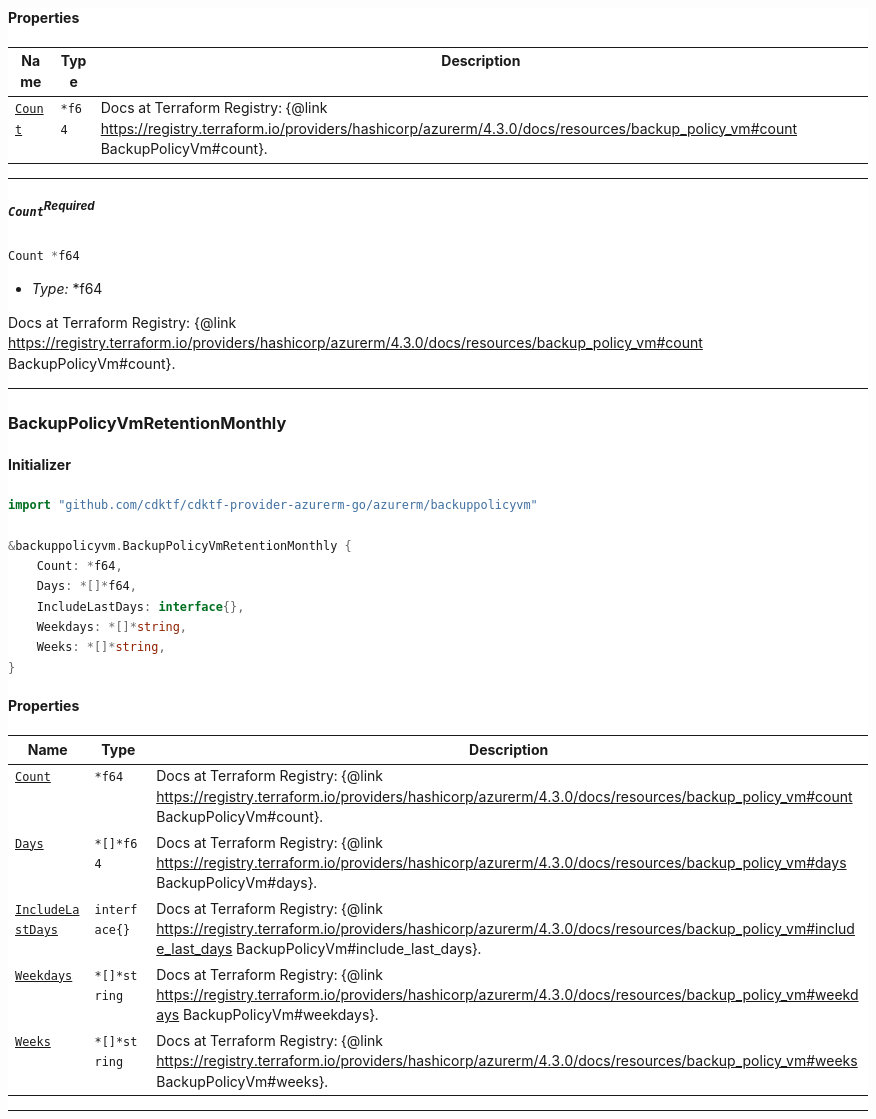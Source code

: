 #### Properties <a name="Properties" id="Properties"></a>

| **Name** | **Type** | **Description** |
| --- | --- | --- |
| <code><a href="#@cdktf/provider-azurerm.backupPolicyVm.BackupPolicyVmRetentionDaily.property.count">Count</a></code> | <code>*f64</code> | Docs at Terraform Registry: {@link https://registry.terraform.io/providers/hashicorp/azurerm/4.3.0/docs/resources/backup_policy_vm#count BackupPolicyVm#count}. |

---

##### `Count`<sup>Required</sup> <a name="Count" id="@cdktf/provider-azurerm.backupPolicyVm.BackupPolicyVmRetentionDaily.property.count"></a>

```go
Count *f64
```

- *Type:* *f64

Docs at Terraform Registry: {@link https://registry.terraform.io/providers/hashicorp/azurerm/4.3.0/docs/resources/backup_policy_vm#count BackupPolicyVm#count}.

---

### BackupPolicyVmRetentionMonthly <a name="BackupPolicyVmRetentionMonthly" id="@cdktf/provider-azurerm.backupPolicyVm.BackupPolicyVmRetentionMonthly"></a>

#### Initializer <a name="Initializer" id="@cdktf/provider-azurerm.backupPolicyVm.BackupPolicyVmRetentionMonthly.Initializer"></a>

```go
import "github.com/cdktf/cdktf-provider-azurerm-go/azurerm/backuppolicyvm"

&backuppolicyvm.BackupPolicyVmRetentionMonthly {
	Count: *f64,
	Days: *[]*f64,
	IncludeLastDays: interface{},
	Weekdays: *[]*string,
	Weeks: *[]*string,
}
```

#### Properties <a name="Properties" id="Properties"></a>

| **Name** | **Type** | **Description** |
| --- | --- | --- |
| <code><a href="#@cdktf/provider-azurerm.backupPolicyVm.BackupPolicyVmRetentionMonthly.property.count">Count</a></code> | <code>*f64</code> | Docs at Terraform Registry: {@link https://registry.terraform.io/providers/hashicorp/azurerm/4.3.0/docs/resources/backup_policy_vm#count BackupPolicyVm#count}. |
| <code><a href="#@cdktf/provider-azurerm.backupPolicyVm.BackupPolicyVmRetentionMonthly.property.days">Days</a></code> | <code>*[]*f64</code> | Docs at Terraform Registry: {@link https://registry.terraform.io/providers/hashicorp/azurerm/4.3.0/docs/resources/backup_policy_vm#days BackupPolicyVm#days}. |
| <code><a href="#@cdktf/provider-azurerm.backupPolicyVm.BackupPolicyVmRetentionMonthly.property.includeLastDays">IncludeLastDays</a></code> | <code>interface{}</code> | Docs at Terraform Registry: {@link https://registry.terraform.io/providers/hashicorp/azurerm/4.3.0/docs/resources/backup_policy_vm#include_last_days BackupPolicyVm#include_last_days}. |
| <code><a href="#@cdktf/provider-azurerm.backupPolicyVm.BackupPolicyVmRetentionMonthly.property.weekdays">Weekdays</a></code> | <code>*[]*string</code> | Docs at Terraform Registry: {@link https://registry.terraform.io/providers/hashicorp/azurerm/4.3.0/docs/resources/backup_policy_vm#weekdays BackupPolicyVm#weekdays}. |
| <code><a href="#@cdktf/provider-azurerm.backupPolicyVm.BackupPolicyVmRetentionMonthly.property.weeks">Weeks</a></code> | <code>*[]*string</code> | Docs at Terraform Registry: {@link https://registry.terraform.io/providers/hashicorp/azurerm/4.3.0/docs/resources/backup_policy_vm#weeks BackupPolicyVm#weeks}. |

---